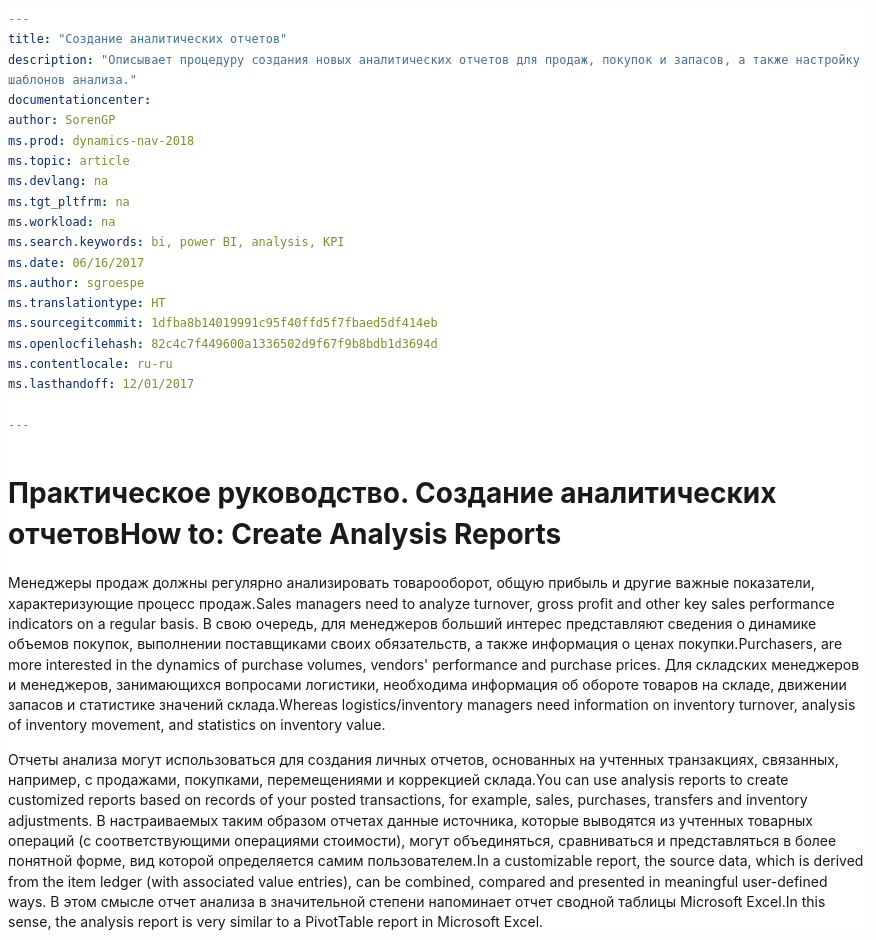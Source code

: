 ```yaml
---
title: "Создание аналитических отчетов"
description: "Описывает процедуру создания новых аналитических отчетов для продаж, покупок и запасов, а также настройку шаблонов анализа."
documentationcenter: 
author: SorenGP
ms.prod: dynamics-nav-2018
ms.topic: article
ms.devlang: na
ms.tgt_pltfrm: na
ms.workload: na
ms.search.keywords: bi, power BI, analysis, KPI
ms.date: 06/16/2017
ms.author: sgroespe
ms.translationtype: HT
ms.sourcegitcommit: 1dfba8b14019991c95f40ffd5f7fbaed5df414eb
ms.openlocfilehash: 82c4c7f449600a1336502d9f67f9b8bdb1d3694d
ms.contentlocale: ru-ru
ms.lasthandoff: 12/01/2017

---
```

#  <a name="how-to-create-analysis-reports"></a><span data-ttu-id="0c1df-103">Практическое руководство. Создание аналитических отчетов</span><span class="sxs-lookup"><span data-stu-id="0c1df-103">How to: Create Analysis Reports</span></span>
<span data-ttu-id="0c1df-104">Менеджеры продаж должны регулярно анализировать товарооборот, общую прибыль и другие важные показатели, характеризующие процесс продаж.</span><span class="sxs-lookup"><span data-stu-id="0c1df-104">Sales managers need to analyze turnover, gross profit and other key sales performance indicators on a regular basis.</span></span> <span data-ttu-id="0c1df-105">В свою очередь, для менеджеров больший интерес представляют сведения о динамике объемов покупок, выполнении поставщиками своих обязательств, а также информация о ценах покупки.</span><span class="sxs-lookup"><span data-stu-id="0c1df-105">Purchasers, are more interested in the dynamics of purchase volumes, vendors' performance and purchase prices.</span></span> <span data-ttu-id="0c1df-106">Для складских менеджеров и менеджеров, занимающихся вопросами логистики, необходима информация об обороте товаров на складе, движении запасов и статистике значений склада.</span><span class="sxs-lookup"><span data-stu-id="0c1df-106">Whereas logistics/inventory managers need information on inventory turnover, analysis of inventory movement, and statistics on inventory value.</span></span>  

<span data-ttu-id="0c1df-107">Отчеты анализа могут использоваться для создания личных отчетов, основанных на учтенных транзакциях, связанных, например, с продажами, покупками, перемещениями и коррекцией склада.</span><span class="sxs-lookup"><span data-stu-id="0c1df-107">You can use analysis reports to create customized reports based on records of your posted transactions, for example, sales, purchases, transfers and inventory adjustments.</span></span> <span data-ttu-id="0c1df-108">В настраиваемых таким образом отчетах данные источника, которые выводятся из учтенных товарных операций (с соответствующими операциями стоимости), могут объединяться, сравниваться и представляться в более понятной форме, вид которой определяется самим пользователем.</span><span class="sxs-lookup"><span data-stu-id="0c1df-108">In a customizable report, the source data, which is derived from the item ledger (with associated value entries), can be combined, compared and presented in meaningful user-defined ways.</span></span> <span data-ttu-id="0c1df-109">В этом смысле отчет анализа в значительной степени напоминает отчет сводной таблицы Microsoft Excel.</span><span class="sxs-lookup"><span data-stu-id="0c1df-109">In this sense, the analysis report is very similar to a PivotTable report in Microsoft Excel.</span></span>  
